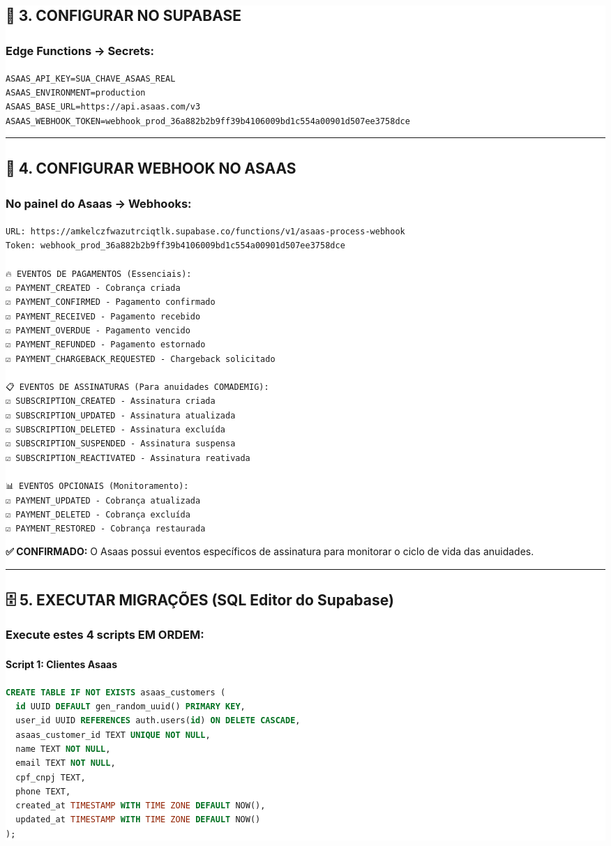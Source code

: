 
## 🔧 3. CONFIGURAR NO SUPABASE

### Edge Functions → Secrets:
```env
ASAAS_API_KEY=SUA_CHAVE_ASAAS_REAL
ASAAS_ENVIRONMENT=production
ASAAS_BASE_URL=https://api.asaas.com/v3
ASAAS_WEBHOOK_TOKEN=webhook_prod_36a882b2b9ff39b4106009bd1c554a00901d507ee3758dce
```

---

## 📡 4. CONFIGURAR WEBHOOK NO ASAAS

### No painel do Asaas → Webhooks:
```
URL: https://amkelczfwazutrciqtlk.supabase.co/functions/v1/asaas-process-webhook
Token: webhook_prod_36a882b2b9ff39b4106009bd1c554a00901d507ee3758dce

🔥 EVENTOS DE PAGAMENTOS (Essenciais):
☑️ PAYMENT_CREATED - Cobrança criada
☑️ PAYMENT_CONFIRMED - Pagamento confirmado
☑️ PAYMENT_RECEIVED - Pagamento recebido
☑️ PAYMENT_OVERDUE - Pagamento vencido
☑️ PAYMENT_REFUNDED - Pagamento estornado
☑️ PAYMENT_CHARGEBACK_REQUESTED - Chargeback solicitado

📋 EVENTOS DE ASSINATURAS (Para anuidades COMADEMIG):
☑️ SUBSCRIPTION_CREATED - Assinatura criada
☑️ SUBSCRIPTION_UPDATED - Assinatura atualizada
☑️ SUBSCRIPTION_DELETED - Assinatura excluída
☑️ SUBSCRIPTION_SUSPENDED - Assinatura suspensa
☑️ SUBSCRIPTION_REACTIVATED - Assinatura reativada

📊 EVENTOS OPCIONAIS (Monitoramento):
☑️ PAYMENT_UPDATED - Cobrança atualizada
☑️ PAYMENT_DELETED - Cobrança excluída
☑️ PAYMENT_RESTORED - Cobrança restaurada
```

**✅ CONFIRMADO:** O Asaas possui eventos específicos de assinatura para monitorar o ciclo de vida das anuidades.

---

## 🗄️ 5. EXECUTAR MIGRAÇÕES (SQL Editor do Supabase)

### Execute estes 4 scripts EM ORDEM:

#### Script 1: Clientes Asaas
```sql
CREATE TABLE IF NOT EXISTS asaas_customers (
  id UUID DEFAULT gen_random_uuid() PRIMARY KEY,
  user_id UUID REFERENCES auth.users(id) ON DELETE CASCADE,
  asaas_customer_id TEXT UNIQUE NOT NULL,
  name TEXT NOT NULL,
  email TEXT NOT NULL,
  cpf_cnpj TEXT,
  phone TEXT,
  created_at TIMESTAMP WITH TIME ZONE DEFAULT NOW(),
  updated_at TIMESTAMP WITH TIME ZONE DEFAULT NOW()
);
```